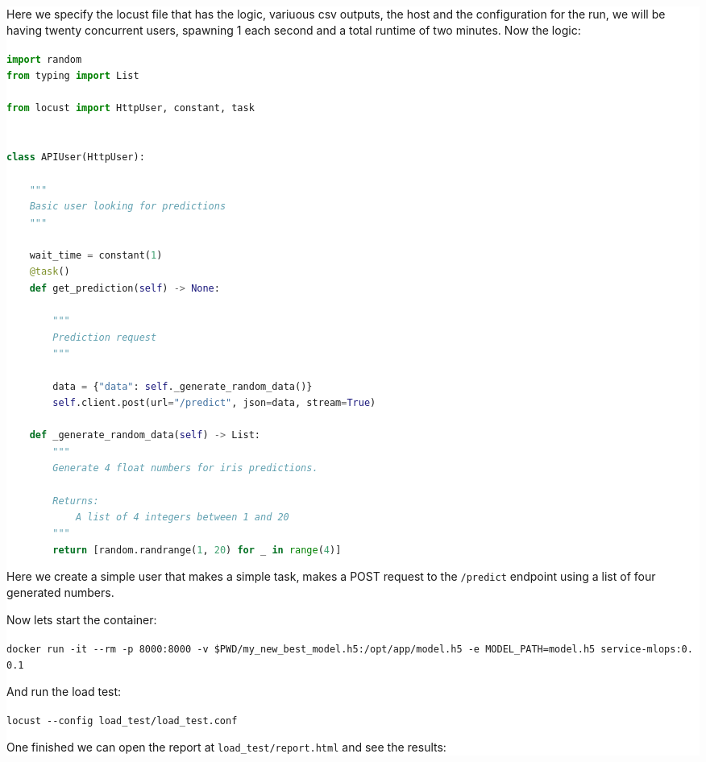 Here we specify the locust file that has the logic, variuous csv outputs, the host and the configuration for the run, we will be having twenty concurrent users, spawning 1 each second and a total runtime of two minutes. Now the logic:

```python
import random
from typing import List

from locust import HttpUser, constant, task


class APIUser(HttpUser):

    """
    Basic user looking for predictions
    """

    wait_time = constant(1)
    @task()
    def get_prediction(self) -> None:

        """
        Prediction request
        """

        data = {"data": self._generate_random_data()}
        self.client.post(url="/predict", json=data, stream=True)

    def _generate_random_data(self) -> List:
        """
        Generate 4 float numbers for iris predictions.

        Returns:
            A list of 4 integers between 1 and 20
        """
        return [random.randrange(1, 20) for _ in range(4)]
```

Here we create a simple user that makes a simple task, makes a POST request to the `/predict` endpoint using a list of four generated numbers.

Now lets start the container:

```
docker run -it --rm -p 8000:8000 -v $PWD/my_new_best_model.h5:/opt/app/model.h5 -e MODEL_PATH=model.h5 service-mlops:0.0.1
```

And run the load test:

```
locust --config load_test/load_test.conf
```

One finished we can open the report at `load_test/report.html` and see the results:
